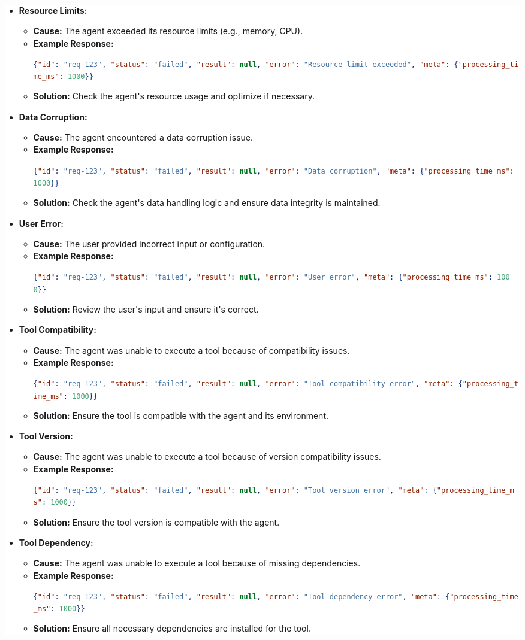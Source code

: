 *   **Resource Limits:**
    *   **Cause:** The agent exceeded its resource limits (e.g., memory, CPU).
    *   **Example Response:**
        ```json
        {"id": "req-123", "status": "failed", "result": null, "error": "Resource limit exceeded", "meta": {"processing_time_ms": 1000}}
        ```
    *   **Solution:** Check the agent's resource usage and optimize if necessary.

*   **Data Corruption:**
    *   **Cause:** The agent encountered a data corruption issue.
    *   **Example Response:**
        ```json
        {"id": "req-123", "status": "failed", "result": null, "error": "Data corruption", "meta": {"processing_time_ms": 1000}}
        ```
    *   **Solution:** Check the agent's data handling logic and ensure data integrity is maintained.

*   **User Error:**
    *   **Cause:** The user provided incorrect input or configuration.
    *   **Example Response:**
        ```json
        {"id": "req-123", "status": "failed", "result": null, "error": "User error", "meta": {"processing_time_ms": 1000}}
        ```
    *   **Solution:** Review the user's input and ensure it's correct.

*   **Tool Compatibility:**
    *   **Cause:** The agent was unable to execute a tool because of compatibility issues.
    *   **Example Response:**
        ```json
        {"id": "req-123", "status": "failed", "result": null, "error": "Tool compatibility error", "meta": {"processing_time_ms": 1000}}
        ```
    *   **Solution:** Ensure the tool is compatible with the agent and its environment.

*   **Tool Version:**
    *   **Cause:** The agent was unable to execute a tool because of version compatibility issues.
    *   **Example Response:**
        ```json
        {"id": "req-123", "status": "failed", "result": null, "error": "Tool version error", "meta": {"processing_time_ms": 1000}}
        ```
    *   **Solution:** Ensure the tool version is compatible with the agent.

*   **Tool Dependency:**
    *   **Cause:** The agent was unable to execute a tool because of missing dependencies.
    *   **Example Response:**
        ```json
        {"id": "req-123", "status": "failed", "result": null, "error": "Tool dependency error", "meta": {"processing_time_ms": 1000}}
        ```
    *   **Solution:** Ensure all necessary dependencies are installed for the tool.

